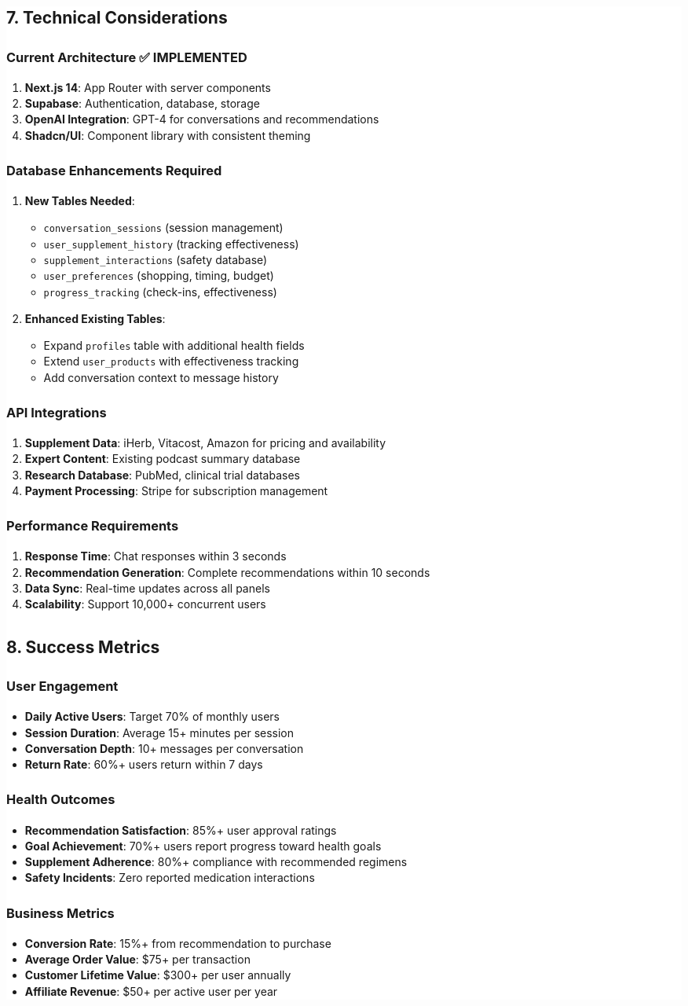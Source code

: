 ## 7. Technical Considerations

### Current Architecture ✅ **IMPLEMENTED**
1. **Next.js 14**: App Router with server components
2. **Supabase**: Authentication, database, storage
3. **OpenAI Integration**: GPT-4 for conversations and recommendations
4. **Shadcn/UI**: Component library with consistent theming

### Database Enhancements Required
1. **New Tables Needed**:
   - `conversation_sessions` (session management)
   - `user_supplement_history` (tracking effectiveness)
   - `supplement_interactions` (safety database)
   - `user_preferences` (shopping, timing, budget)
   - `progress_tracking` (check-ins, effectiveness)

2. **Enhanced Existing Tables**:
   - Expand `profiles` table with additional health fields
   - Extend `user_products` with effectiveness tracking
   - Add conversation context to message history

### API Integrations
1. **Supplement Data**: iHerb, Vitacost, Amazon for pricing and availability
2. **Expert Content**: Existing podcast summary database
3. **Research Database**: PubMed, clinical trial databases
4. **Payment Processing**: Stripe for subscription management

### Performance Requirements
1. **Response Time**: Chat responses within 3 seconds
2. **Recommendation Generation**: Complete recommendations within 10 seconds
3. **Data Sync**: Real-time updates across all panels
4. **Scalability**: Support 10,000+ concurrent users

## 8. Success Metrics

### User Engagement
- **Daily Active Users**: Target 70% of monthly users
- **Session Duration**: Average 15+ minutes per session
- **Conversation Depth**: 10+ messages per conversation
- **Return Rate**: 60%+ users return within 7 days

### Health Outcomes
- **Recommendation Satisfaction**: 85%+ user approval ratings
- **Goal Achievement**: 70%+ users report progress toward health goals
- **Supplement Adherence**: 80%+ compliance with recommended regimens
- **Safety Incidents**: Zero reported medication interactions

### Business Metrics
- **Conversion Rate**: 15%+ from recommendation to purchase
- **Average Order Value**: $75+ per transaction
- **Customer Lifetime Value**: $300+ per user annually
- **Affiliate Revenue**: $50+ per active user per year
